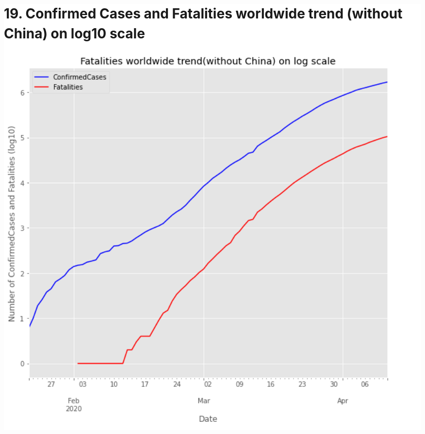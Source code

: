 # **19. Confirmed Cases and Fatalities worldwide trend (without China) on log10 scale**
<img src="/files/CovidImages/Unknown-38.png" width="800"> 
































